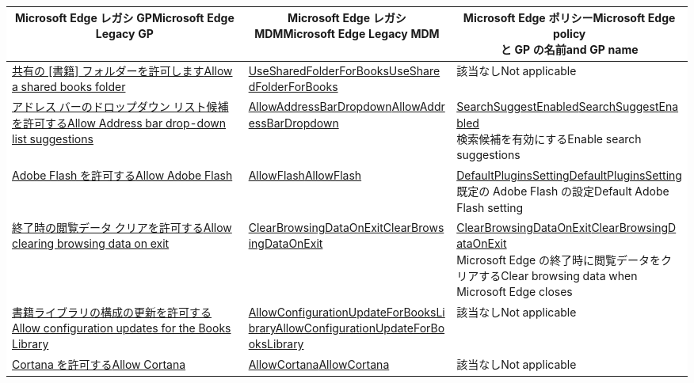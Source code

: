 |<span data-ttu-id="09990-111">Microsoft Edge レガシ GP</span><span class="sxs-lookup"><span data-stu-id="09990-111">Microsoft Edge Legacy GP</span></span>|<span data-ttu-id="09990-112">Microsoft Edge レガシ MDM</span><span class="sxs-lookup"><span data-stu-id="09990-112">Microsoft Edge Legacy MDM</span></span>|<span data-ttu-id="09990-113">Microsoft Edge ポリシー</span><span class="sxs-lookup"><span data-stu-id="09990-113">Microsoft Edge policy</span></span> <br> <span data-ttu-id="09990-114">と GP の名前</span><span class="sxs-lookup"><span data-stu-id="09990-114">and GP name</span></span>|
|-|-|-|
|[<span data-ttu-id="09990-115">共有の [書籍] フォルダーを許可します</span><span class="sxs-lookup"><span data-stu-id="09990-115">Allow a shared books folder</span></span>](https://docs.microsoft.com/microsoft-edge/deploy/available-policies#allow-a-shared-books-folder)|[<span data-ttu-id="09990-116">UseSharedFolderForBooks</span><span class="sxs-lookup"><span data-stu-id="09990-116">UseSharedFolderForBooks</span></span>](https://docs.microsoft.com/windows/client-management/mdm/policy-csp-browser#browser-usesharedfolderforbooks)|<span data-ttu-id="09990-117">該当なし</span><span class="sxs-lookup"><span data-stu-id="09990-117">Not applicable</span></span>|
|[<span data-ttu-id="09990-118">アドレス バーのドロップダウン リスト候補を許可する</span><span class="sxs-lookup"><span data-stu-id="09990-118">Allow Address bar drop-down list suggestions</span></span>](https://docs.microsoft.com/microsoft-edge/deploy/available-policies#allow-address-bar-drop-down-list-suggestions)|[<span data-ttu-id="09990-119">AllowAddressBarDropdown</span><span class="sxs-lookup"><span data-stu-id="09990-119">AllowAddressBarDropdown</span></span>](https://docs.microsoft.com/windows/client-management/mdm/policy-csp-browser#browser-allowaddressbardropdown)|[<span data-ttu-id="09990-120">SearchSuggestEnabled</span><span class="sxs-lookup"><span data-stu-id="09990-120">SearchSuggestEnabled</span></span>](https://docs.microsoft.com/deployedge/microsoft-edge-policies#searchsuggestenabled) <br> <span data-ttu-id="09990-121">検索候補を有効にする</span><span class="sxs-lookup"><span data-stu-id="09990-121">Enable search suggestions</span></span>|
|[<span data-ttu-id="09990-122">Adobe Flash を許可する</span><span class="sxs-lookup"><span data-stu-id="09990-122">Allow Adobe Flash</span></span>](https://docs.microsoft.com/microsoft-edge/deploy/available-policies#allow-adobe-flash)|[<span data-ttu-id="09990-123">AllowFlash</span><span class="sxs-lookup"><span data-stu-id="09990-123">AllowFlash</span></span>](https://docs.microsoft.com/windows/client-management/mdm/policy-csp-browser#browser-allowflash)|[<span data-ttu-id="09990-124">DefaultPluginsSetting</span><span class="sxs-lookup"><span data-stu-id="09990-124">DefaultPluginsSetting</span></span>](https://docs.microsoft.com/deployedge/microsoft-edge-policies#defaultpluginssetting) <br> <span data-ttu-id="09990-125">既定の Adobe Flash の設定</span><span class="sxs-lookup"><span data-stu-id="09990-125">Default Adobe Flash setting</span></span>|
|[<span data-ttu-id="09990-126">終了時の閲覧データ クリアを許可する</span><span class="sxs-lookup"><span data-stu-id="09990-126">Allow clearing browsing data on exit</span></span>](https://docs.microsoft.com/microsoft-edge/deploy/available-policies#allow-clearing-browsing-data-on-exit)|[<span data-ttu-id="09990-127">ClearBrowsingDataOnExit</span><span class="sxs-lookup"><span data-stu-id="09990-127">ClearBrowsingDataOnExit</span></span>](https://docs.microsoft.com/windows/client-management/mdm/policy-csp-browser#browser-clearbrowsingdataonexit)|[<span data-ttu-id="09990-128">ClearBrowsingDataOnExit</span><span class="sxs-lookup"><span data-stu-id="09990-128">ClearBrowsingDataOnExit</span></span>](https://docs.microsoft.com/deployedge/microsoft-edge-policies#clearbrowsingdataonexit) <br> <span data-ttu-id="09990-129">Microsoft Edge の終了時に閲覧データをクリアする</span><span class="sxs-lookup"><span data-stu-id="09990-129">Clear browsing data when Microsoft Edge closes</span></span>|
|[<span data-ttu-id="09990-130">書籍ライブラリの構成の更新を許可する</span><span class="sxs-lookup"><span data-stu-id="09990-130">Allow configuration updates for the Books Library</span></span>](https://docs.microsoft.com/microsoft-edge/deploy/available-policies#allow-configuration-updates-for-the-books-library)|[<span data-ttu-id="09990-131">AllowConfigurationUpdateForBooksLibrary</span><span class="sxs-lookup"><span data-stu-id="09990-131">AllowConfigurationUpdateForBooksLibrary</span></span>](https://docs.microsoft.com/windows/client-management/mdm/policy-csp-browser#browser-allowconfigurationupdateforbookslibrary)|<span data-ttu-id="09990-132">該当なし</span><span class="sxs-lookup"><span data-stu-id="09990-132">Not applicable</span></span>|
|[<span data-ttu-id="09990-133">Cortana を許可する</span><span class="sxs-lookup"><span data-stu-id="09990-133">Allow Cortana</span></span>](https://docs.microsoft.com/microsoft-edge/deploy/available-policies#allow-cortana)|[<span data-ttu-id="09990-134">AllowCortana</span><span class="sxs-lookup"><span data-stu-id="09990-134">AllowCortana</span></span>](https://docs.microsoft.com/windows/client-management/mdm/policy-csp-browser#browser-allowcortana)|<span data-ttu-id="09990-135">該当なし</span><span class="sxs-lookup"><span data-stu-id="09990-135">Not applicable</span></span>|
